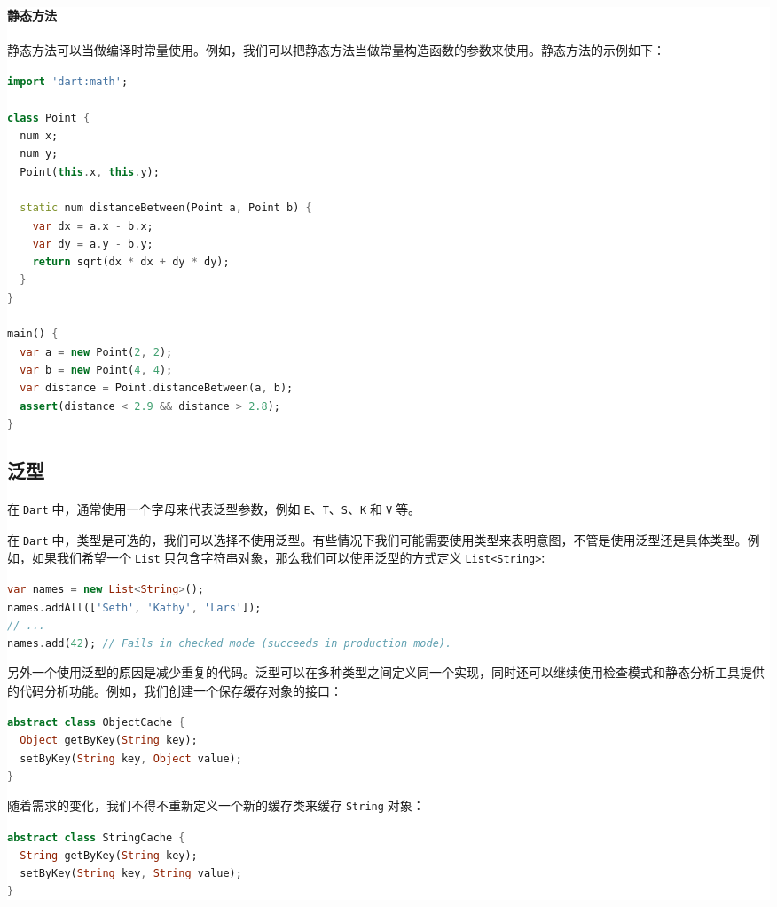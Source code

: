 #### 静态方法

静态方法可以当做编译时常量使用。例如，我们可以把静态方法当做常量构造函数的参数来使用。静态方法的示例如下：

```dart
import 'dart:math';

class Point {
  num x;
  num y;
  Point(this.x, this.y);

  static num distanceBetween(Point a, Point b) {
    var dx = a.x - b.x;
    var dy = a.y - b.y;
    return sqrt(dx * dx + dy * dy);
  }
}

main() {
  var a = new Point(2, 2);
  var b = new Point(4, 4);
  var distance = Point.distanceBetween(a, b);
  assert(distance < 2.9 && distance > 2.8);
}
```

## 泛型

在 `Dart` 中，通常使用一个字母来代表泛型参数，例如 `E`、`T`、`S`、`K` 和 `V` 等。


在 `Dart` 中，类型是可选的，我们可以选择不使用泛型。有些情况下我们可能需要使用类型来表明意图，不管是使用泛型还是具体类型。例如，如果我们希望一个 `List` 只包含字符串对象，那么我们可以使用泛型的方式定义 `List<String>`:

```dart
var names = new List<String>();
names.addAll(['Seth', 'Kathy', 'Lars']);
// ...
names.add(42); // Fails in checked mode (succeeds in production mode).
```


另外一个使用泛型的原因是减少重复的代码。泛型可以在多种类型之间定义同一个实现，同时还可以继续使用检查模式和静态分析工具提供的代码分析功能。例如，我们创建一个保存缓存对象的接口：

```dart
abstract class ObjectCache {
  Object getByKey(String key);
  setByKey(String key, Object value);
}
```

随着需求的变化，我们不得不重新定义一个新的缓存类来缓存 `String` 对象：

```dart
abstract class StringCache {
  String getByKey(String key);
  setByKey(String key, String value);
}
```
